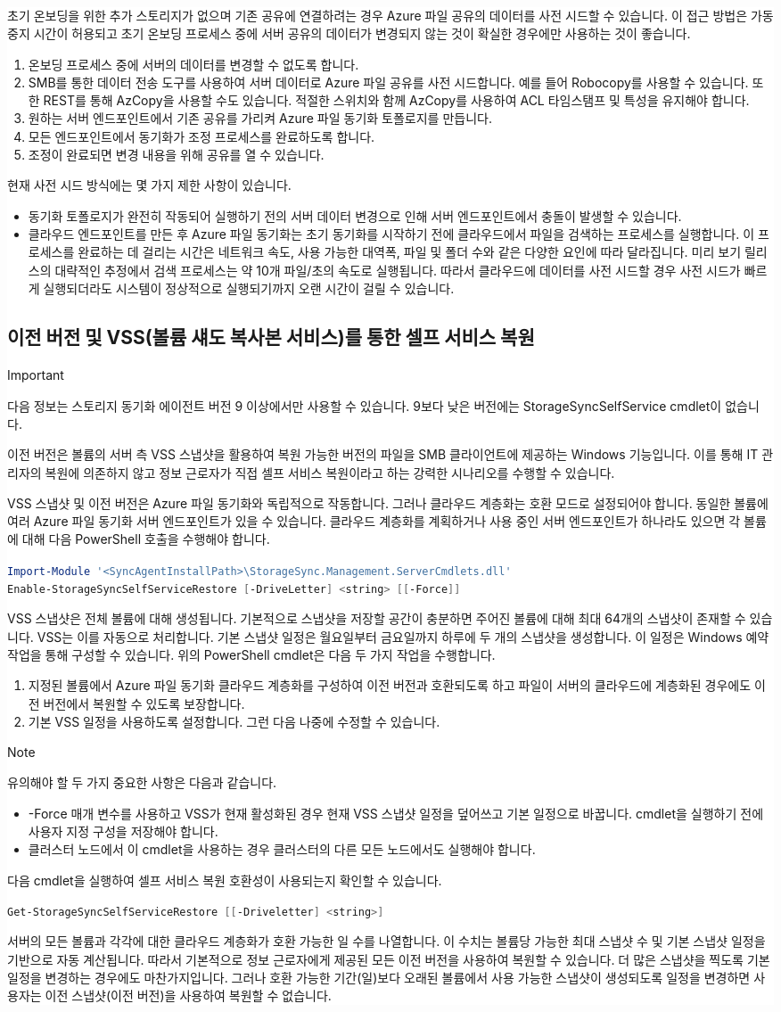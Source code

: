 초기 온보딩을 위한 추가 스토리지가 없으며 기존 공유에 연결하려는 경우 Azure 파일 공유의 데이터를 사전 시드할 수 있습니다. 이 접근 방법은 가동 중지 시간이 허용되고 초기 온보딩 프로세스 중에 서버 공유의 데이터가 변경되지 않는 것이 확실한 경우에만 사용하는 것이 좋습니다. 
 
1. 온보딩 프로세스 중에 서버의 데이터를 변경할 수 없도록 합니다.
1. SMB를 통한 데이터 전송 도구를 사용하여 서버 데이터로 Azure 파일 공유를 사전 시드합니다. 예를 들어 Robocopy를 사용할 수 있습니다. 또한 REST를 통해 AzCopy을 사용할 수도 있습니다. 적절한 스위치와 함께 AzCopy를 사용하여 ACL 타임스탬프 및 특성을 유지해야 합니다.
1. 원하는 서버 엔드포인트에서 기존 공유를 가리켜 Azure 파일 동기화 토폴로지를 만듭니다.
1. 모든 엔드포인트에서 동기화가 조정 프로세스를 완료하도록 합니다. 
1. 조정이 완료되면 변경 내용을 위해 공유를 열 수 있습니다.
 
현재 사전 시드 방식에는 몇 가지 제한 사항이 있습니다. 
- 동기화 토폴로지가 완전히 작동되어 실행하기 전의 서버 데이터 변경으로 인해 서버 엔드포인트에서 충돌이 발생할 수 있습니다.  
- 클라우드 엔드포인트를 만든 후 Azure 파일 동기화는 초기 동기화를 시작하기 전에 클라우드에서 파일을 검색하는 프로세스를 실행합니다. 이 프로세스를 완료하는 데 걸리는 시간은 네트워크 속도, 사용 가능한 대역폭, 파일 및 폴더 수와 같은 다양한 요인에 따라 달라집니다. 미리 보기 릴리스의 대략적인 추정에서 검색 프로세스는 약 10개 파일/초의 속도로 실행됩니다. 따라서 클라우드에 데이터를 사전 시드할 경우 사전 시드가 빠르게 실행되더라도 시스템이 정상적으로 실행되기까지 오랜 시간이 걸릴 수 있습니다.

## <a name="self-service-restore-through-previous-versions-and-vss-volume-shadow-copy-service"></a>이전 버전 및 VSS(볼륨 섀도 복사본 서비스)를 통한 셀프 서비스 복원

> [!IMPORTANT]
> 다음 정보는 스토리지 동기화 에이전트 버전 9 이상에서만 사용할 수 있습니다. 9보다 낮은 버전에는 StorageSyncSelfService cmdlet이 없습니다.

이전 버전은 볼륨의 서버 측 VSS 스냅샷을 활용하여 복원 가능한 버전의 파일을 SMB 클라이언트에 제공하는 Windows 기능입니다.
이를 통해 IT 관리자의 복원에 의존하지 않고 정보 근로자가 직접 셀프 서비스 복원이라고 하는 강력한 시나리오를 수행할 수 있습니다.

VSS 스냅샷 및 이전 버전은 Azure 파일 동기화와 독립적으로 작동합니다. 그러나 클라우드 계층화는 호환 모드로 설정되어야 합니다. 동일한 볼륨에 여러 Azure 파일 동기화 서버 엔드포인트가 있을 수 있습니다. 클라우드 계층화를 계획하거나 사용 중인 서버 엔드포인트가 하나라도 있으면 각 볼륨에 대해 다음 PowerShell 호출을 수행해야 합니다.

```powershell
Import-Module '<SyncAgentInstallPath>\StorageSync.Management.ServerCmdlets.dll'
Enable-StorageSyncSelfServiceRestore [-DriveLetter] <string> [[-Force]] 
```

VSS 스냅샷은 전체 볼륨에 대해 생성됩니다. 기본적으로 스냅샷을 저장할 공간이 충분하면 주어진 볼륨에 대해 최대 64개의 스냅샷이 존재할 수 있습니다. VSS는 이를 자동으로 처리합니다. 기본 스냅샷 일정은 월요일부터 금요일까지 하루에 두 개의 스냅샷을 생성합니다. 이 일정은 Windows 예약 작업을 통해 구성할 수 있습니다. 위의 PowerShell cmdlet은 다음 두 가지 작업을 수행합니다.
1. 지정된 볼륨에서 Azure 파일 동기화 클라우드 계층화를 구성하여 이전 버전과 호환되도록 하고 파일이 서버의 클라우드에 계층화된 경우에도 이전 버전에서 복원할 수 있도록 보장합니다. 
1. 기본 VSS 일정을 사용하도록 설정합니다. 그런 다음 나중에 수정할 수 있습니다. 

> [!Note]  
> 유의해야 할 두 가지 중요한 사항은 다음과 같습니다.
>- -Force 매개 변수를 사용하고 VSS가 현재 활성화된 경우 현재 VSS 스냅샷 일정을 덮어쓰고 기본 일정으로 바꿉니다. cmdlet을 실행하기 전에 사용자 지정 구성을 저장해야 합니다.
> - 클러스터 노드에서 이 cmdlet을 사용하는 경우 클러스터의 다른 모든 노드에서도 실행해야 합니다. 

다음 cmdlet을 실행하여 셀프 서비스 복원 호환성이 사용되는지 확인할 수 있습니다.

```powershell
Get-StorageSyncSelfServiceRestore [[-Driveletter] <string>]
```

서버의 모든 볼륨과 각각에 대한 클라우드 계층화가 호환 가능한 일 수를 나열합니다. 이 수치는 볼륨당 가능한 최대 스냅샷 수 및 기본 스냅샷 일정을 기반으로 자동 계산됩니다. 따라서 기본적으로 정보 근로자에게 제공된 모든 이전 버전을 사용하여 복원할 수 있습니다. 더 많은 스냅샷을 찍도록 기본 일정을 변경하는 경우에도 마찬가지입니다.
그러나 호환 가능한 기간(일)보다 오래된 볼륨에서 사용 가능한 스냅샷이 생성되도록 일정을 변경하면 사용자는 이전 스냅샷(이전 버전)을 사용하여 복원할 수 없습니다.
